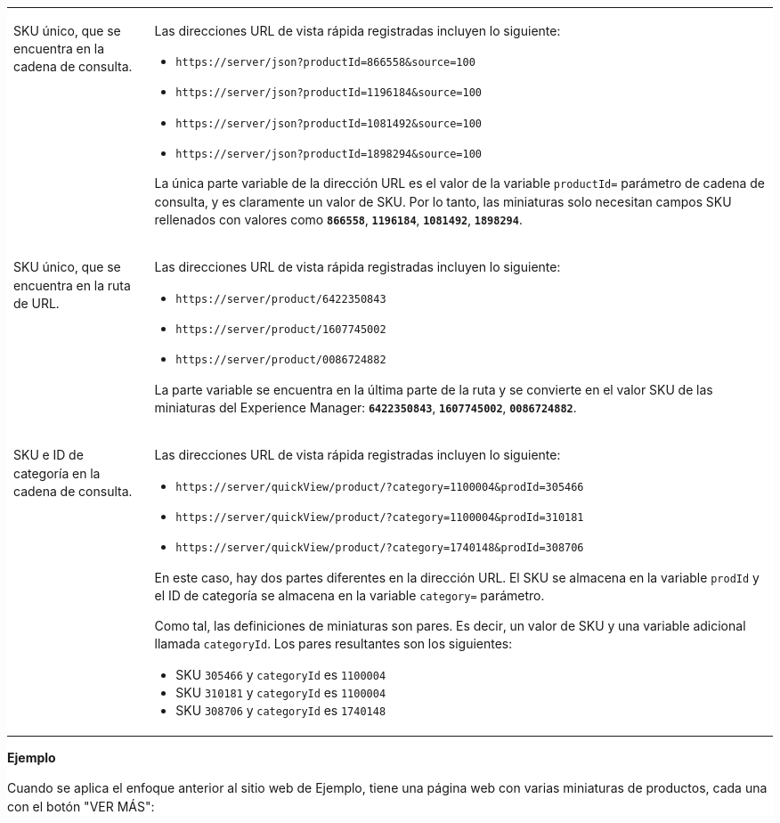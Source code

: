 <table>
  <tbody>
  <tr>
    <td><p>SKU único, que se encuentra en la cadena de consulta.</p> </td>
    <td><p>Las direcciones URL de vista rápida registradas incluyen lo siguiente:</p>
    <ul>
      <li><p><code>https://server/json?productId=866558&amp;source=100</code></p> </li>
      <li><p><code>https://server/json?productId=1196184&amp;source=100</code></p> </li>
      <li><p><code>https://server/json?productId=1081492&amp;source=100</code></p> </li>
      <li><p><code>https://server/json?productId=1898294&amp;source=100</code></p> </li>
    </ul> <p>La única parte variable de la dirección URL es el valor de la variable <code>productId=</code> parámetro de cadena de consulta, y es claramente un valor de SKU. Por lo tanto, las miniaturas solo necesitan campos SKU rellenados con valores como <strong><code>866558</code></strong>, <strong><code>1196184</code></strong>, <strong><code>1081492</code></strong>, <strong><code>1898294</code></strong>.</p> </td>
  </tr>
  <tr>
    <td><p>SKU único, que se encuentra en la ruta de URL.</p> </td>
    <td><p>Las direcciones URL de vista rápida registradas incluyen lo siguiente:</p>
    <ul>
      <li><p><code>https://server/product/6422350843</code></p> </li>
      <li><p><code>https://server/product/1607745002</code></p> </li>
      <li><p><code>https://server/product/0086724882</code></p> </li>
    </ul> <p>La parte variable se encuentra en la última parte de la ruta y se convierte en el valor SKU de las miniaturas del Experience Manager: <strong><code>6422350843</code></strong>, <strong><code>1607745002</code></strong>, <strong><code>0086724882</code></strong>.</p> </td>
  </tr>
  <tr>
    <td><p>SKU e ID de categoría en la cadena de consulta.</p> </td>
    <td><p>Las direcciones URL de vista rápida registradas incluyen lo siguiente:</p>
    <ul>
      <li><p><code>https://server/quickView/product/?category=1100004&amp;prodId=305466</code></p> </li>
      <li><p><code>https://server/quickView/product/?category=1100004&amp;prodId=310181</code></p> </li>
      <li><p><code>https://server/quickView/product/?category=1740148&amp;prodId=308706</code></p> </li>
    </ul> <p>En este caso, hay dos partes diferentes en la dirección URL. El SKU se almacena en la variable <code>prodId</code> y el ID de categoría se almacena en la variable <code>category=</code> parámetro.</p> <p>Como tal, las definiciones de miniaturas son pares. Es decir, un valor de SKU y una variable adicional llamada <code>categoryId</code>. Los pares resultantes son los siguientes:</p>
    <ul>
      <li>SKU <code>305466</code> y <code>categoryId</code> es <code>1100004</code></li>
      <li>SKU <code>310181</code> y <code>categoryId</code> es <code>1100004</code></li>
      <li>SKU <code>308706</code> y <code>categoryId</code> es <code>1740148</code></li>
    </ul> <p> </p> </td>
  </tr>
  </tbody>
</table>

**Ejemplo**

Cuando se aplica el enfoque anterior al sitio web de Ejemplo, tiene una página web con varias miniaturas de productos, cada una con el botón &quot;VER MÁS&quot;:
